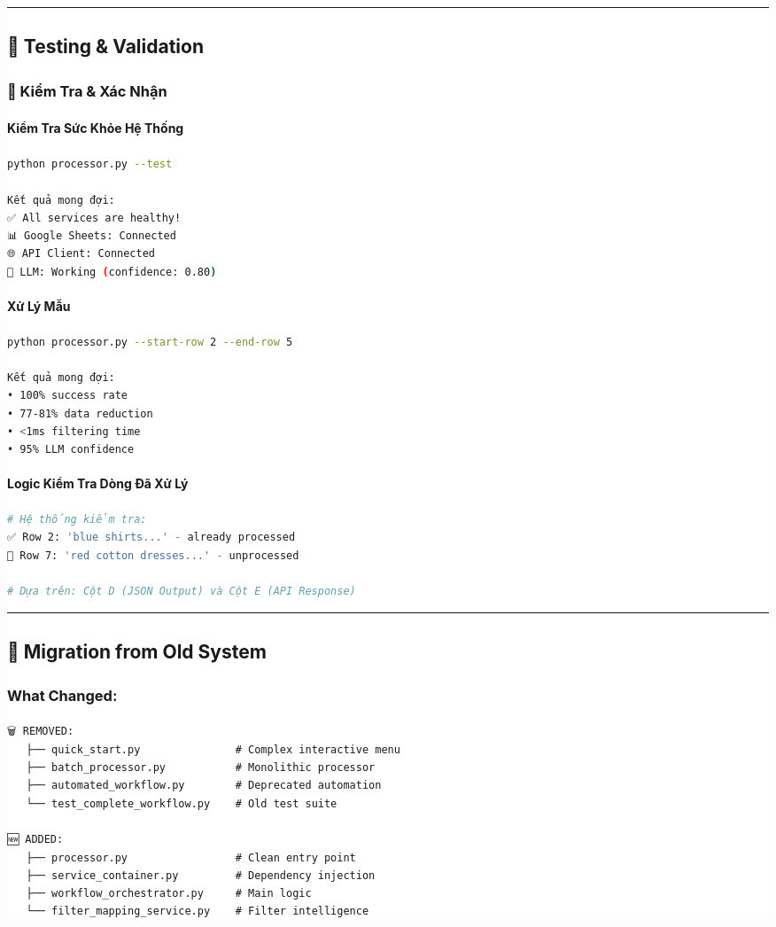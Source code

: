 
---

## 🧪 **Testing & Validation**

### **🧪 Kiểm Tra & Xác Nhận**

#### **Kiểm Tra Sức Khỏe Hệ Thống**
```bash
python processor.py --test

Kết quả mong đợi:
✅ All services are healthy!
📊 Google Sheets: Connected
🌐 API Client: Connected  
🤖 LLM: Working (confidence: 0.80)
```

#### **Xử Lý Mẫu**
```bash
python processor.py --start-row 2 --end-row 5

Kết quả mong đợi:
• 100% success rate
• 77-81% data reduction  
• <1ms filtering time
• 95% LLM confidence
```

#### **Logic Kiểm Tra Dòng Đã Xử Lý**
```bash
# Hệ thống kiểm tra:
✅ Row 2: 'blue shirts...' - already processed
🔄 Row 7: 'red cotton dresses...' - unprocessed

# Dựa trên: Cột D (JSON Output) và Cột E (API Response)
```

---

## 🚨 **Migration from Old System**

### **What Changed:**
```
🗑️ REMOVED:
   ├── quick_start.py               # Complex interactive menu
   ├── batch_processor.py           # Monolithic processor  
   ├── automated_workflow.py        # Deprecated automation
   └── test_complete_workflow.py    # Old test suite

🆕 ADDED:
   ├── processor.py                 # Clean entry point
   ├── service_container.py         # Dependency injection
   ├── workflow_orchestrator.py     # Main logic
   └── filter_mapping_service.py    # Filter intelligence
```
